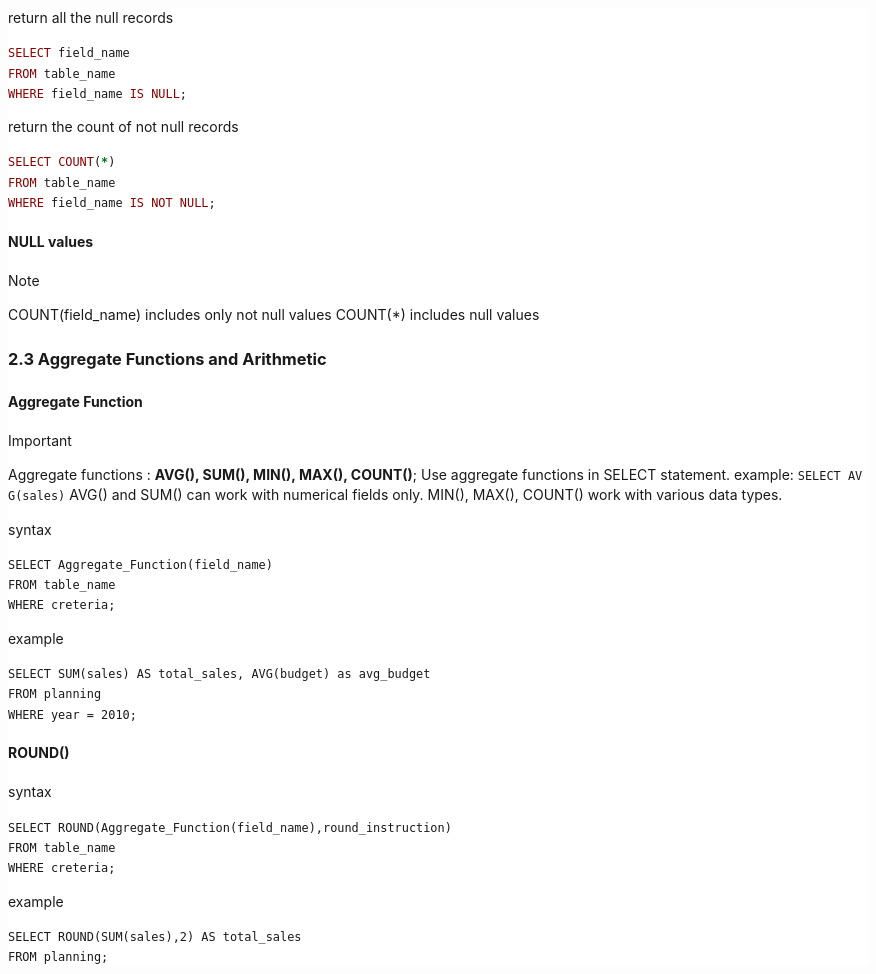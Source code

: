 return all the null records
```ruby
SELECT field_name
FROM table_name
WHERE field_name IS NULL;
```

return the count of not null records
```ruby
SELECT COUNT(*)
FROM table_name
WHERE field_name IS NOT NULL;
```

#### NULL values
> [!NOTE]    
> COUNT(field_name) includes only not null values
> COUNT(*) includes null values

### 2.3 Aggregate Functions and Arithmetic

#### Aggregate Function

> [!IMPORTANT]   
> Aggregate functions : **AVG(), SUM(), MIN(), MAX(), COUNT()**;
> Use aggregate functions in SELECT statement.
> example: ```SELECT AVG(sales)```
> AVG() and SUM() can work with numerical fields only.
> MIN(), MAX(), COUNT() work with various data types.

syntax
```
SELECT Aggregate_Function(field_name)
FROM table_name
WHERE creteria;
```

example
```
SELECT SUM(sales) AS total_sales, AVG(budget) as avg_budget
FROM planning
WHERE year = 2010;
```

#### ROUND()
syntax
```
SELECT ROUND(Aggregate_Function(field_name),round_instruction)
FROM table_name
WHERE creteria;
```

example
```
SELECT ROUND(SUM(sales),2) AS total_sales
FROM planning;
```
